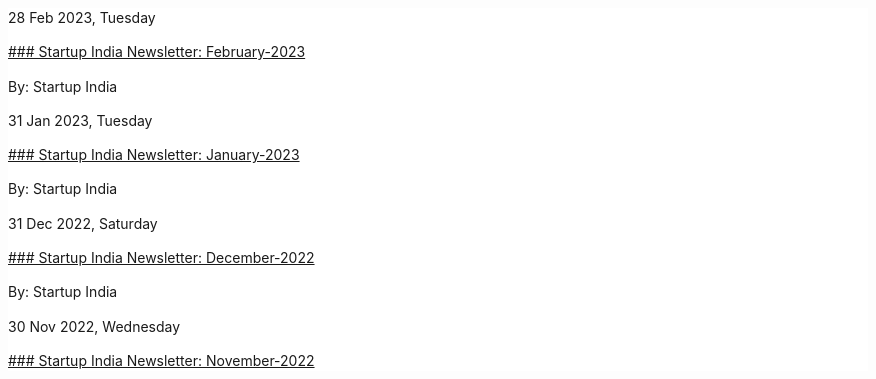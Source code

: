 


 

28 Feb 2023, Tuesday

[### Startup India Newsletter: February\-2023](/content/sih/en/newsletters/newsletters/startup-india-newsletter-febraury-2023.html)
 



By: Startup India












 

31 Jan 2023, Tuesday

[### Startup India Newsletter: January\-2023](/content/sih/en/newsletters/newsletters/startup-india-newsletter-january-2023.html)
 



By: Startup India












 

31 Dec 2022, Saturday

[### Startup India Newsletter: December\-2022](/content/sih/en/newsletters/newsletters/startup-india-newsletter--december-2022.html)
 



By: Startup India












 

30 Nov 2022, Wednesday

[### Startup India Newsletter: November\-2022](/content/sih/en/newsletters/newsletters/startup-india-newsletter-november-2022.html)
 
